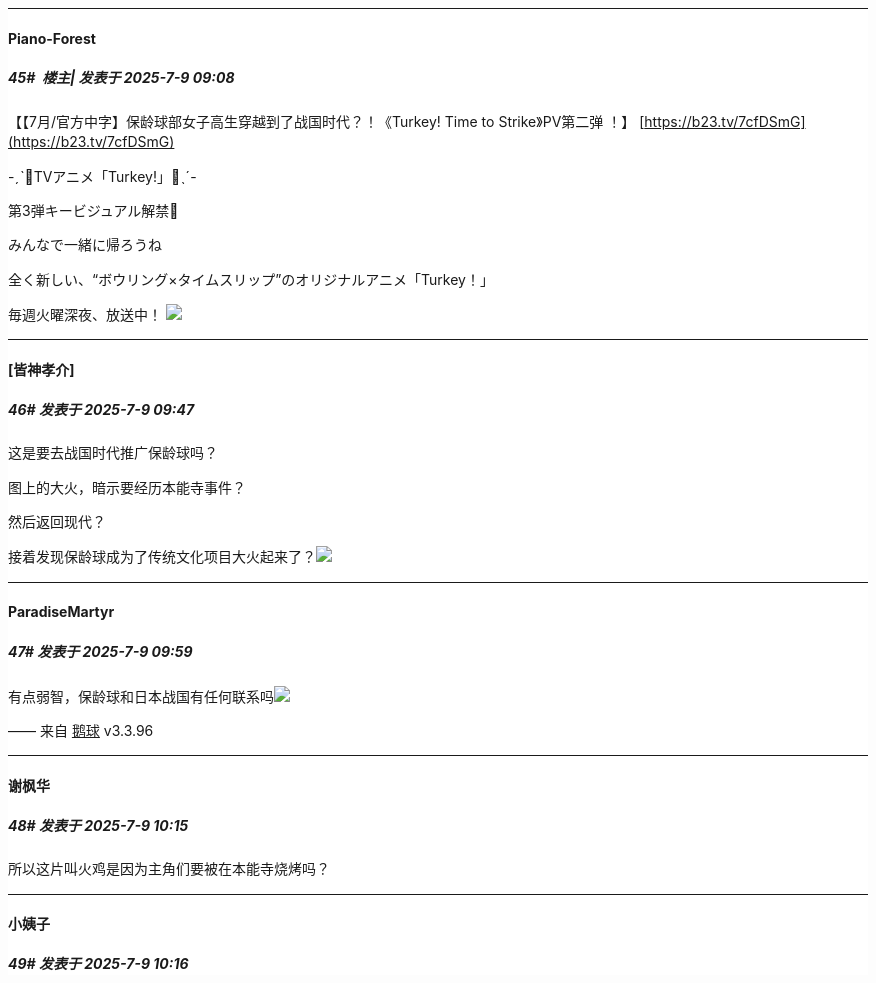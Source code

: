 *****

####  Piano-Forest  
##### 45#         楼主| 发表于 2025-7-9 09:08

【【7月/官方中字】保龄球部女子高生穿越到了战国时代？！《Turkey! Time to Strike》PV第二弹 ！】 
[https://b23.tv/7cfDSmG](https://b23.tv/7cfDSmG)

-ˏˋ🎳TVアニメ「Turkey!」🎳ˎˊ-

第3弾キービジュアル解禁🎉

みんなで一緒に帰ろうね

全く新しい、“ボウリング×タイムスリップ”のオリジナルアニメ「Turkey！」

毎週火曜深夜、放送中！
<img src="https://p.sda1.dev/25/f49e2d67561c7b2eafec3a9374fb1192/20250709_013051.jpg" referrerpolicy="no-referrer">


*****

####  [皆神孝介]  
##### 46#       发表于 2025-7-9 09:47

这是要去战国时代推广保龄球吗？

图上的大火，暗示要经历本能寺事件？

然后返回现代？

接着发现保龄球成为了传统文化项目大火起来了？<img src="https://static.stage1st.com/image/smiley/face2017/186.png" referrerpolicy="no-referrer">


*****

####  ParadiseMartyr  
##### 47#       发表于 2025-7-9 09:59

有点弱智，保龄球和日本战国有任何联系吗<img src="https://static.stage1st.com/image/smiley/face2017/067.png" referrerpolicy="no-referrer">

—— 来自 [鹅球](https://www.pgyer.com/GcUxKd4w) v3.3.96


*****

####  谢枫华  
##### 48#       发表于 2025-7-9 10:15

所以这片叫火鸡是因为主角们要被在本能寺烧烤吗？

*****

####  小姨子  
##### 49#       发表于 2025-7-9 10:16
